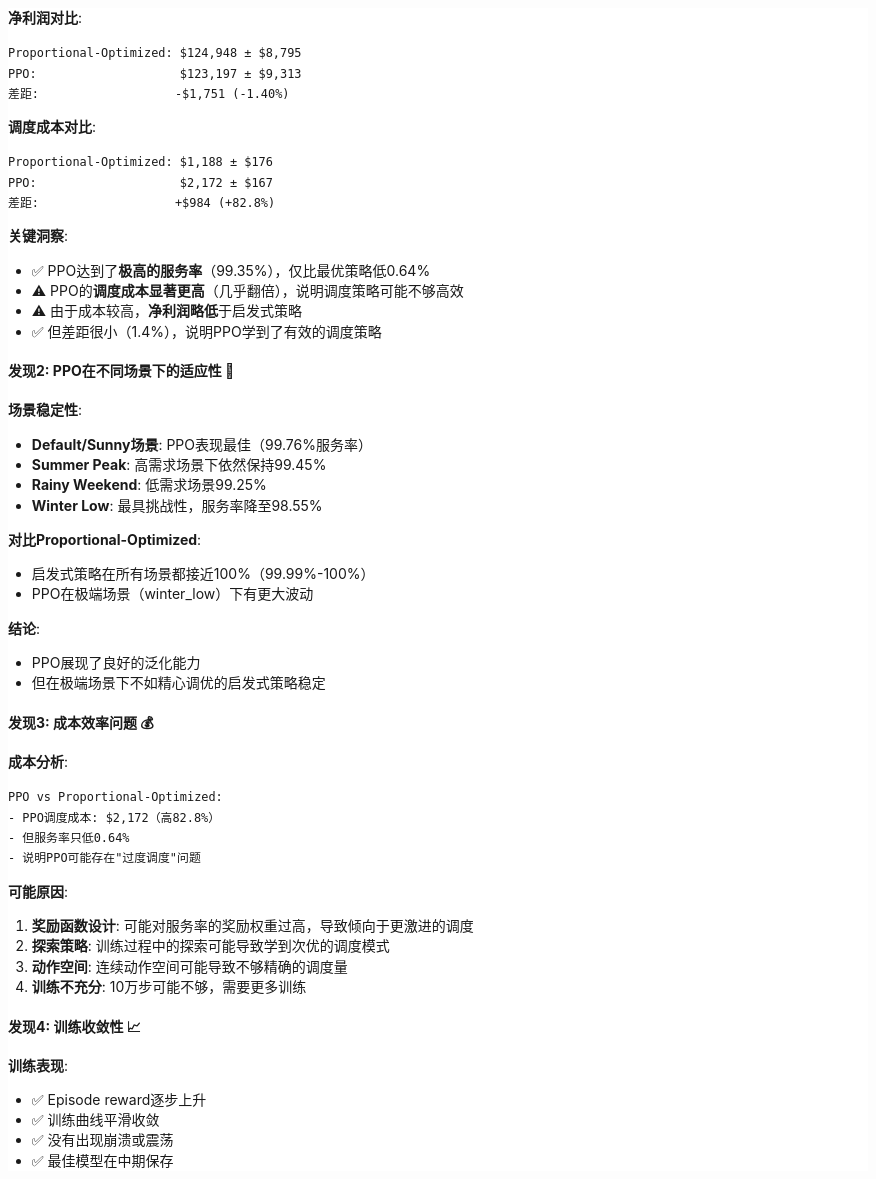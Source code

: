 **净利润对比**:
```
Proportional-Optimized: $124,948 ± $8,795
PPO:                    $123,197 ± $9,313
差距:                   -$1,751 (-1.40%)
```

**调度成本对比**:
```
Proportional-Optimized: $1,188 ± $176
PPO:                    $2,172 ± $167
差距:                   +$984 (+82.8%)
```

**关键洞察**:
- ✅ PPO达到了**极高的服务率**（99.35%），仅比最优策略低0.64%
- ⚠️ PPO的**调度成本显著更高**（几乎翻倍），说明调度策略可能不够高效
- ⚠️ 由于成本较高，**净利润略低**于启发式策略
- ✅ 但差距很小（1.4%），说明PPO学到了有效的调度策略

#### **发现2: PPO在不同场景下的适应性** 🌈

**场景稳定性**:
- **Default/Sunny场景**: PPO表现最佳（99.76%服务率）
- **Summer Peak**: 高需求场景下依然保持99.45%
- **Rainy Weekend**: 低需求场景99.25%
- **Winter Low**: 最具挑战性，服务率降至98.55%

**对比Proportional-Optimized**:
- 启发式策略在所有场景都接近100%（99.99%-100%）
- PPO在极端场景（winter_low）下有更大波动

**结论**: 
- PPO展现了良好的泛化能力
- 但在极端场景下不如精心调优的启发式策略稳定

#### **发现3: 成本效率问题** 💰

**成本分析**:
```
PPO vs Proportional-Optimized:
- PPO调度成本: $2,172（高82.8%）
- 但服务率只低0.64%
- 说明PPO可能存在"过度调度"问题
```

**可能原因**:
1. **奖励函数设计**: 可能对服务率的奖励权重过高，导致倾向于更激进的调度
2. **探索策略**: 训练过程中的探索可能导致学到次优的调度模式
3. **动作空间**: 连续动作空间可能导致不够精确的调度量
4. **训练不充分**: 10万步可能不够，需要更多训练

#### **发现4: 训练收敛性** 📈

**训练表现**:
- ✅ Episode reward逐步上升
- ✅ 训练曲线平滑收敛
- ✅ 没有出现崩溃或震荡
- ✅ 最佳模型在中期保存
